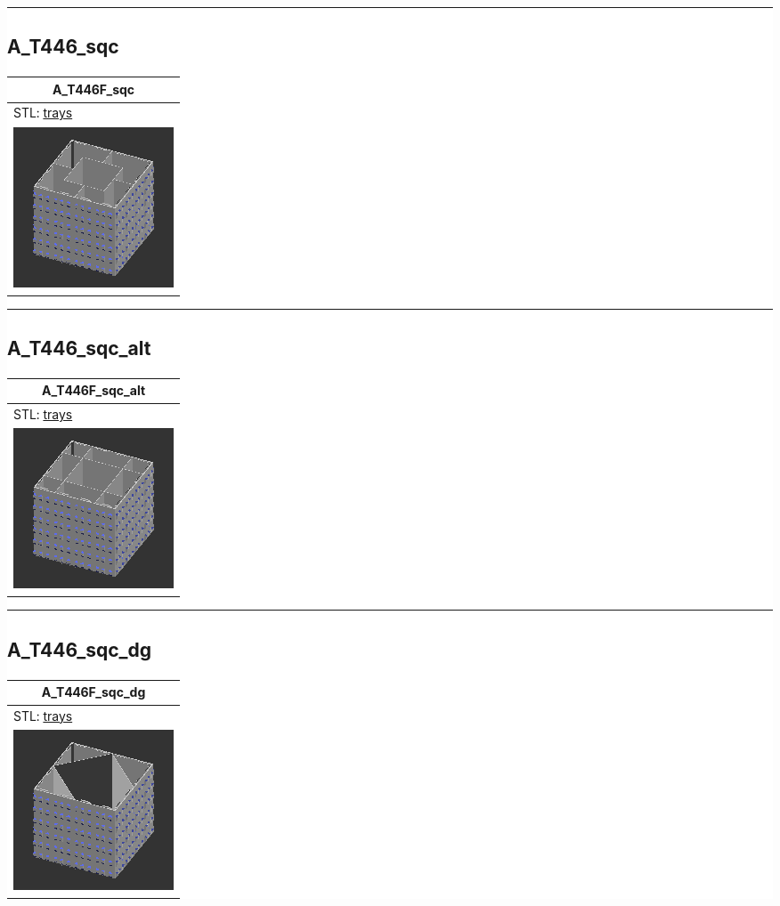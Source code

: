 
---
## A_T446_sqc
| **A_T446F_sqc** | 
| --- | 
| STL: [trays](https://github.com/CZDanol/DNLTray/releases/latest/download/DNLTray_A_trays.zip) | 
| ![preview](png/A_T446F_sqc.png) | 


---
## A_T446_sqc_alt
| **A_T446F_sqc_alt** | 
| --- | 
| STL: [trays](https://github.com/CZDanol/DNLTray/releases/latest/download/DNLTray_A_trays.zip) | 
| ![preview](png/A_T446F_sqc_alt.png) | 


---
## A_T446_sqc_dg
| **A_T446F_sqc_dg** | 
| --- | 
| STL: [trays](https://github.com/CZDanol/DNLTray/releases/latest/download/DNLTray_A_trays.zip) | 
| ![preview](png/A_T446F_sqc_dg.png) | 
